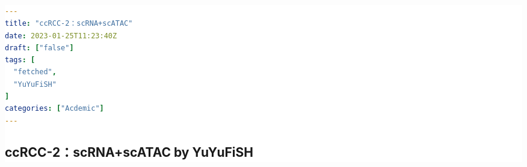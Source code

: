```yaml
---
title: "ccRCC-2：scRNA+scATAC"
date: 2023-01-25T11:23:40Z
draft: ["false"]
tags: [
  "fetched",
  "YuYuFiSH"
]
categories: ["Acdemic"]
---
```

ccRCC-2：scRNA+scATAC by YuYuFiSH
------